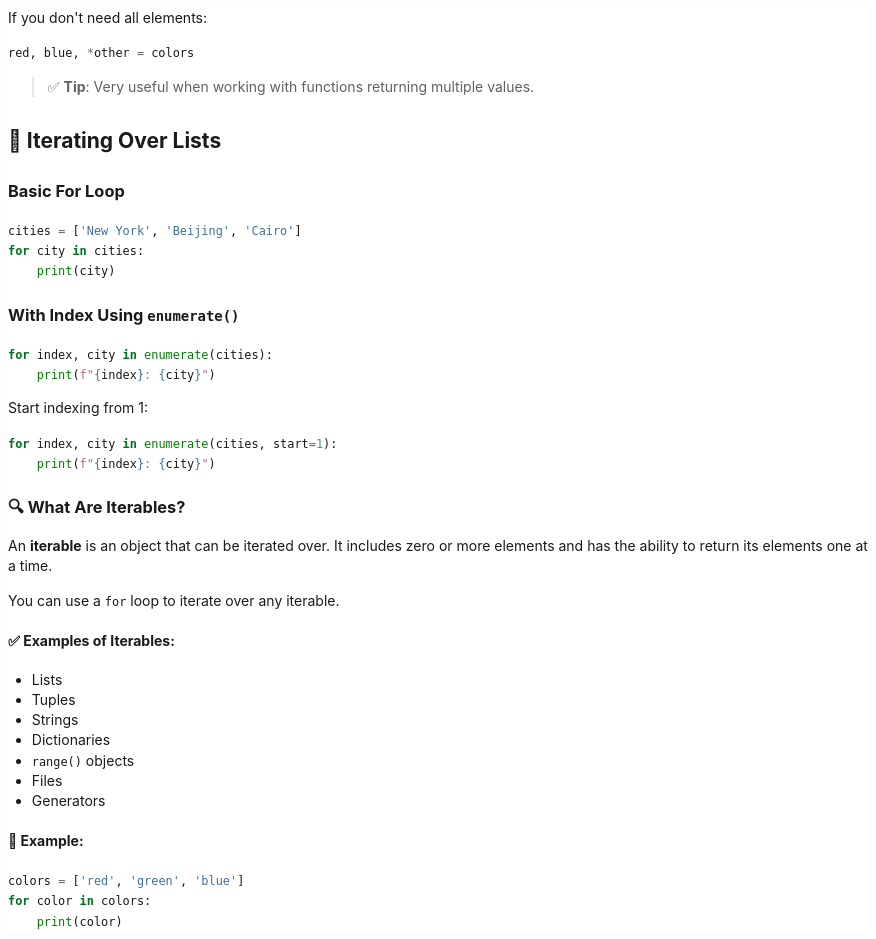 If you don't need all elements:

```python
red, blue, *other = colors
```

> ✅ **Tip**: Very useful when working with functions returning multiple values.


## 🔁 Iterating Over Lists

### Basic For Loop

```python
cities = ['New York', 'Beijing', 'Cairo']
for city in cities:
    print(city)
```

### With Index Using `enumerate()`

```python
for index, city in enumerate(cities):
    print(f"{index}: {city}")
```

Start indexing from 1:

```python
for index, city in enumerate(cities, start=1):
    print(f"{index}: {city}")
```


### 🔍 What Are Iterables?

An **iterable** is an object that can be iterated over. It includes zero or more elements and has the ability to return its elements one at a time.

You can use a `for` loop to iterate over any iterable.

#### ✅ Examples of Iterables:
- Lists
- Tuples
- Strings
- Dictionaries
- `range()` objects
- Files
- Generators

#### 🔄 Example:
```python
colors = ['red', 'green', 'blue']
for color in colors:
    print(color)
```
